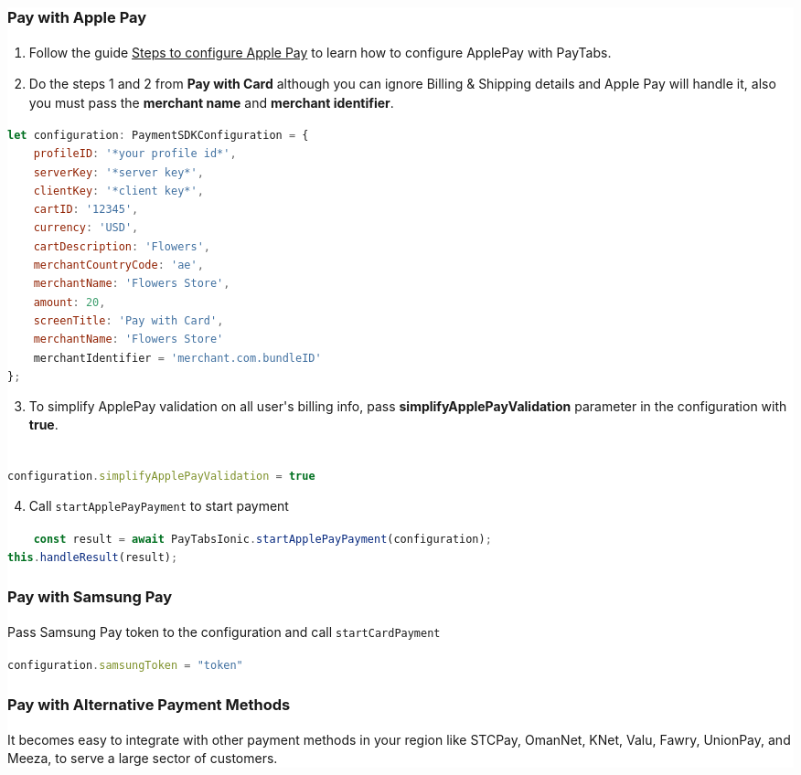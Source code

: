 ### Pay with Apple Pay

1. Follow the guide [Steps to configure Apple Pay][applepayguide] to learn how to configure ApplePay with PayTabs.

2. Do the steps 1 and 2 from **Pay with Card** although you can ignore Billing & Shipping details and Apple Pay will
   handle it, also you must pass the **merchant name** and **merchant identifier**.

```javascript
let configuration: PaymentSDKConfiguration = {
    profileID: '*your profile id*',
    serverKey: '*server key*',
    clientKey: '*client key*',
    cartID: '12345',
    currency: 'USD',
    cartDescription: 'Flowers',
    merchantCountryCode: 'ae',
    merchantName: 'Flowers Store',
    amount: 20,
    screenTitle: 'Pay with Card',
    merchantName: 'Flowers Store'
    merchantIdentifier = 'merchant.com.bundleID'
};
```

3. To simplify ApplePay validation on all user's billing info, pass **simplifyApplePayValidation** parameter in the
   configuration with **true**.

```javascript

configuration.simplifyApplePayValidation = true

```

4. Call `startApplePayPayment` to start payment

```javascript
    const result = await PayTabsIonic.startApplePayPayment(configuration);
this.handleResult(result);
```

### Pay with Samsung Pay

Pass Samsung Pay token to the configuration and call `startCardPayment`

```javascript
configuration.samsungToken = "token"
```

### Pay with Alternative Payment Methods

It becomes easy to integrate with other payment methods in your region like STCPay, OmanNet, KNet, Valu, Fawry,
UnionPay, and Meeza, to serve a large sector of customers.


[1]: https://www.paytabs.com/en/support/
[2]: https://www.paytabs.com/en/terms-of-use/
[3]: https://www.paytabs.com/en/privacy-policy/
[license]: https://github.com/paytabscom/paytabs-cordova/blob/master/LICENSE
[applepayguide]: https://github.com/paytabscom/paytabs-cordova/blob/master/ApplePayConfiguration.md
[sample]: https://github.com/paytabscom/paytabs-cordova/tree/master/sample
